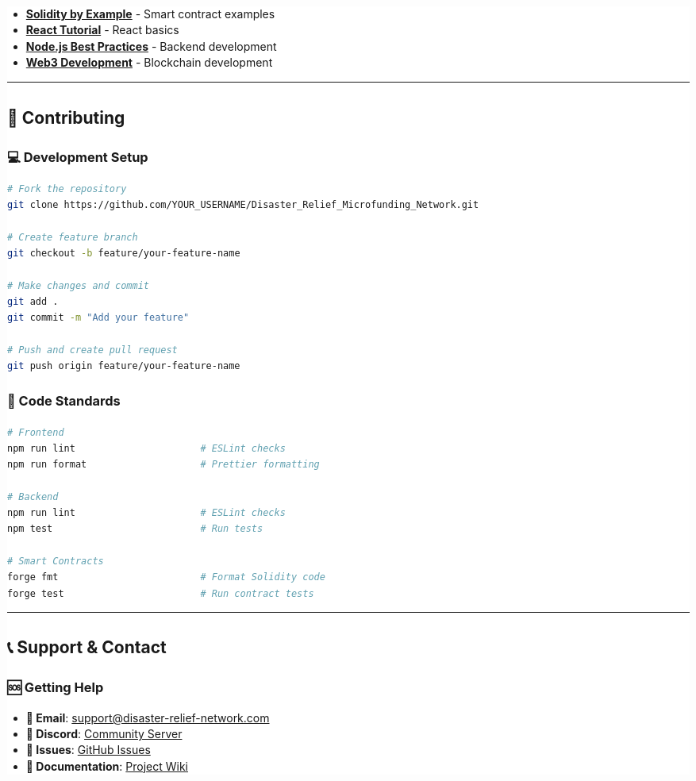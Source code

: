 - **[Solidity by Example](https://solidity-by-example.org/)** - Smart contract examples
- **[React Tutorial](https://reactjs.org/tutorial/tutorial.html)** - React basics
- **[Node.js Best Practices](https://github.com/goldbergyoni/nodebestpractices)** - Backend development
- **[Web3 Development](https://ethereum.org/en/developers/)** - Blockchain development

---

## 🤝 **Contributing**

### **💻 Development Setup**

```bash
# Fork the repository
git clone https://github.com/YOUR_USERNAME/Disaster_Relief_Microfunding_Network.git

# Create feature branch
git checkout -b feature/your-feature-name

# Make changes and commit
git add .
git commit -m "Add your feature"

# Push and create pull request
git push origin feature/your-feature-name
```

### **📝 Code Standards**

```bash
# Frontend
npm run lint                      # ESLint checks
npm run format                    # Prettier formatting

# Backend
npm run lint                      # ESLint checks
npm test                          # Run tests

# Smart Contracts
forge fmt                         # Format Solidity code
forge test                        # Run contract tests
```

---

## 📞 **Support & Contact**

### **🆘 Getting Help**

- **📧 Email**: support@disaster-relief-network.com
- **💬 Discord**: [Community Server](https://discord.gg/avalanche)
- **🐛 Issues**: [GitHub Issues](https://github.com/Aashik1701/Disaster_Relief_Microfunding_Network/issues)
- **📖 Documentation**: [Project Wiki](https://github.com/Aashik1701/Disaster_Relief_Microfunding_Network/wiki)
